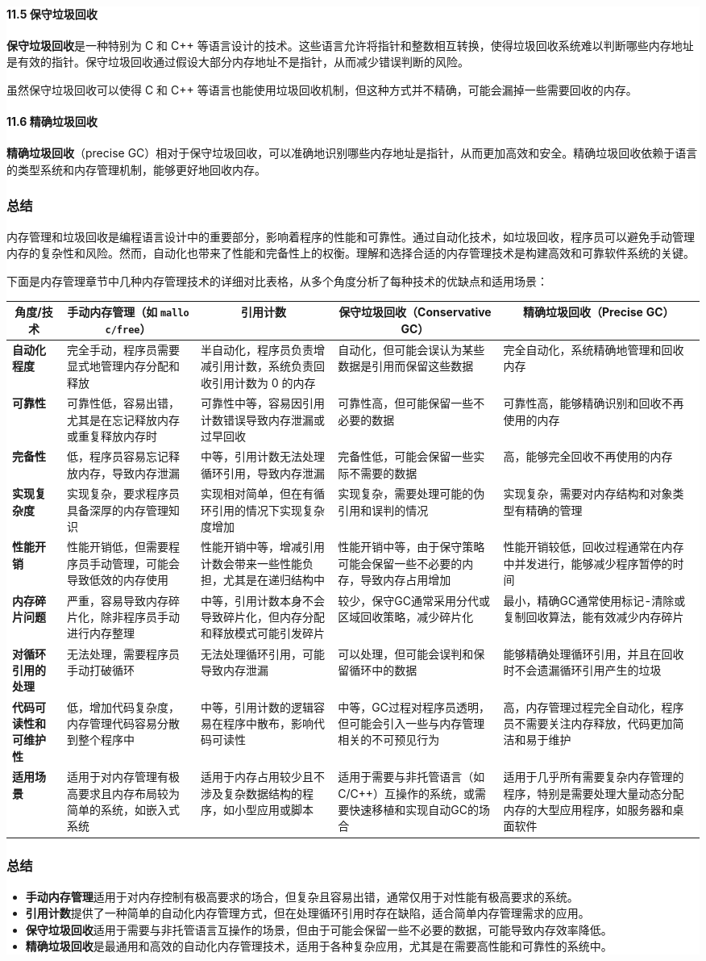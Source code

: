 #### 11.5 保守垃圾回收

**保守垃圾回收**是一种特别为 C 和 C++ 等语言设计的技术。这些语言允许将指针和整数相互转换，使得垃圾回收系统难以判断哪些内存地址是有效的指针。保守垃圾回收通过假设大部分内存地址不是指针，从而减少错误判断的风险。

虽然保守垃圾回收可以使得 C 和 C++ 等语言也能使用垃圾回收机制，但这种方式并不精确，可能会漏掉一些需要回收的内存。

#### 11.6 精确垃圾回收

**精确垃圾回收**（precise GC）相对于保守垃圾回收，可以准确地识别哪些内存地址是指针，从而更加高效和安全。精确垃圾回收依赖于语言的类型系统和内存管理机制，能够更好地回收内存。

### 总结

内存管理和垃圾回收是编程语言设计中的重要部分，影响着程序的性能和可靠性。通过自动化技术，如垃圾回收，程序员可以避免手动管理内存的复杂性和风险。然而，自动化也带来了性能和完备性上的权衡。理解和选择合适的内存管理技术是构建高效和可靠软件系统的关键。





下面是内存管理章节中几种内存管理技术的详细对比表格，从多个角度分析了每种技术的优缺点和适用场景：

| **角度/技术**            | **手动内存管理（如 `malloc/free`）**                         | **引用计数**                                                 | **保守垃圾回收（Conservative GC）**                          | **精确垃圾回收（Precise GC）**                               |
| ------------------------ | ------------------------------------------------------------ | ------------------------------------------------------------ | ------------------------------------------------------------ | ------------------------------------------------------------ |
| **自动化程度**           | 完全手动，程序员需要显式地管理内存分配和释放                 | 半自动化，程序员负责增减引用计数，系统负责回收引用计数为 0 的内存 | 自动化，但可能会误认为某些数据是引用而保留这些数据           | 完全自动化，系统精确地管理和回收内存                         |
| **可靠性**               | 可靠性低，容易出错，尤其是在忘记释放内存或重复释放内存时     | 可靠性中等，容易因引用计数错误导致内存泄漏或过早回收         | 可靠性高，但可能保留一些不必要的数据                         | 可靠性高，能够精确识别和回收不再使用的内存                   |
| **完备性**               | 低，程序员容易忘记释放内存，导致内存泄漏                     | 中等，引用计数无法处理循环引用，导致内存泄漏                 | 完备性低，可能会保留一些实际不需要的数据                     | 高，能够完全回收不再使用的内存                               |
| **实现复杂度**           | 实现复杂，要求程序员具备深厚的内存管理知识                   | 实现相对简单，但在有循环引用的情况下实现复杂度增加           | 实现复杂，需要处理可能的伪引用和误判的情况                   | 实现复杂，需要对内存结构和对象类型有精确的管理               |
| **性能开销**             | 性能开销低，但需要程序员手动管理，可能会导致低效的内存使用   | 性能开销中等，增减引用计数会带来一些性能负担，尤其是在递归结构中 | 性能开销中等，由于保守策略可能会保留一些不必要的内存，导致内存占用增加 | 性能开销较低，回收过程通常在内存中并发进行，能够减少程序暂停的时间 |
| **内存碎片问题**         | 严重，容易导致内存碎片化，除非程序员手动进行内存整理         | 中等，引用计数本身不会导致碎片化，但内存分配和释放模式可能引发碎片 | 较少，保守GC通常采用分代或区域回收策略，减少碎片化           | 最小，精确GC通常使用标记-清除或复制回收算法，能有效减少内存碎片 |
| **对循环引用的处理**     | 无法处理，需要程序员手动打破循环                             | 无法处理循环引用，可能导致内存泄漏                           | 可以处理，但可能会误判和保留循环中的数据                     | 能够精确处理循环引用，并且在回收时不会遗漏循环引用产生的垃圾 |
| **代码可读性和可维护性** | 低，增加代码复杂度，内存管理代码容易分散到整个程序中         | 中等，引用计数的逻辑容易在程序中散布，影响代码可读性         | 中等，GC过程对程序员透明，但可能会引入一些与内存管理相关的不可预见行为 | 高，内存管理过程完全自动化，程序员不需要关注内存释放，代码更加简洁和易于维护 |
| **适用场景**             | 适用于对内存管理有极高要求且内存布局较为简单的系统，如嵌入式系统 | 适用于内存占用较少且不涉及复杂数据结构的程序，如小型应用或脚本 | 适用于需要与非托管语言（如 C/C++）互操作的系统，或需要快速移植和实现自动GC的场合 | 适用于几乎所有需要复杂内存管理的程序，特别是需要处理大量动态分配内存的大型应用程序，如服务器和桌面软件 |

### 总结
- **手动内存管理**适用于对内存控制有极高要求的场合，但复杂且容易出错，通常仅用于对性能有极高要求的系统。
- **引用计数**提供了一种简单的自动化内存管理方式，但在处理循环引用时存在缺陷，适合简单内存管理需求的应用。
- **保守垃圾回收**适用于需要与非托管语言互操作的场景，但由于可能会保留一些不必要的数据，可能导致内存效率降低。
- **精确垃圾回收**是最通用和高效的自动化内存管理技术，适用于各种复杂应用，尤其是在需要高性能和可靠性的系统中。